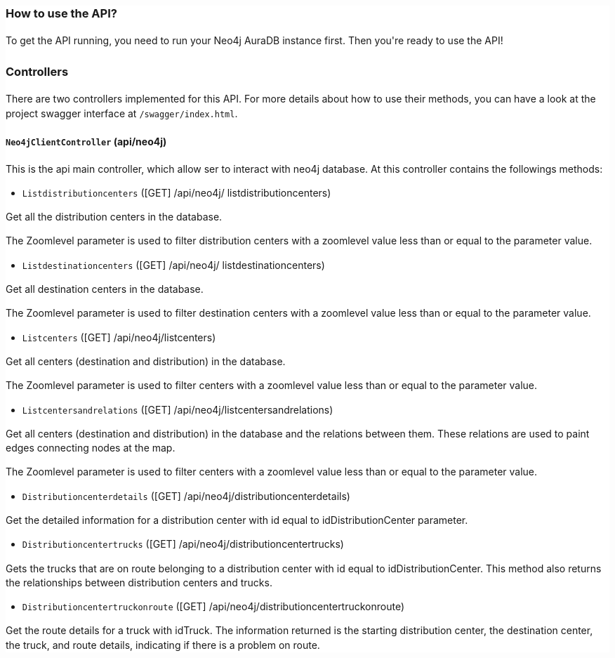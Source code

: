 ### How to use the API?

To get the API running, you need to run your Neo4j AuraDB instance first. Then you're ready to use the API!

### Controllers

There are two controllers implemented for this API. For more details about how to use their methods, you can have a look at the project swagger interface at `/swagger/index.html`.

#### `Neo4jClientController` (api/neo4j)

This is the api main controller, which allow ser to interact with neo4j database. At this controller contains the followings methods:

- `Listdistributioncenters` ([GET] /api/neo4j/ listdistributioncenters)

Get all the distribution centers in the database.

The Zoomlevel parameter is used to filter distribution centers with a zoomlevel value less than or equal to the parameter value.

- `Listdestinationcenters` ([GET] /api/neo4j/ listdestinationcenters)

Get all destination centers in the database.

The Zoomlevel parameter is used to filter destination centers with a zoomlevel value less than or equal to the parameter value.

- `Listcenters` ([GET] /api/neo4j/listcenters)

Get all centers (destination and distribution) in the database. 

The Zoomlevel parameter is used to filter centers with a zoomlevel value less than or equal to the parameter value.

- `Listcentersandrelations` ([GET] /api/neo4j/listcentersandrelations)

Get all centers (destination and distribution) in the database and the relations between them. These relations are used to paint edges connecting nodes at the map. 

The Zoomlevel parameter is used to filter centers with a zoomlevel value less than or equal to the parameter value.

- `Distributioncenterdetails` ([GET] /api/neo4j/distributioncenterdetails)

Get the detailed information for a distribution center with id equal to idDistributionCenter parameter.

- `Distributioncentertrucks` ([GET] /api/neo4j/distributioncentertrucks)

Gets the trucks that are on route belonging to a distribution center with id equal to idDistributionCenter. This method also returns the relationships between distribution centers and trucks. 

- `Distributioncentertruckonroute` ([GET] /api/neo4j/distributioncentertruckonroute)

Get the route details for a truck with idTruck. The information returned is the starting distribution center, the destination center, the truck, and route details, indicating if there is a problem on route.
